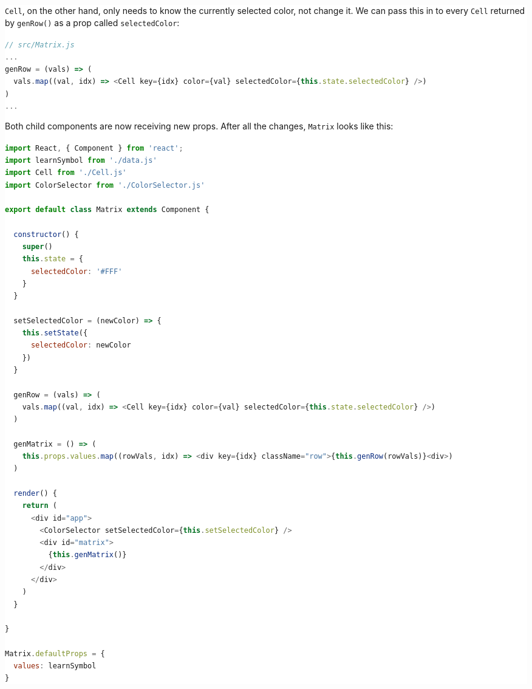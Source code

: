 `Cell`, on the other hand, only needs to know the currently selected color, not
change it. We can pass this in to every `Cell` returned by `genRow()` as a prop
called `selectedColor`:

```js
// src/Matrix.js
...
genRow = (vals) => (
  vals.map((val, idx) => <Cell key={idx} color={val} selectedColor={this.state.selectedColor} />)
)
...
```

Both child components are now receiving new props. After all the changes,
`Matrix` looks like this:

```js
import React, { Component } from 'react';
import learnSymbol from './data.js'
import Cell from './Cell.js'
import ColorSelector from './ColorSelector.js'

export default class Matrix extends Component {

  constructor() {
    super()
    this.state = {
      selectedColor: '#FFF'
    }
  }

  setSelectedColor = (newColor) => {
    this.setState({
      selectedColor: newColor
    })
  }

  genRow = (vals) => (
    vals.map((val, idx) => <Cell key={idx} color={val} selectedColor={this.state.selectedColor} />)
  )

  genMatrix = () => (
    this.props.values.map((rowVals, idx) => <div key={idx} className="row">{this.genRow(rowVals)}<div>)
  )

  render() {
    return (
      <div id="app">
        <ColorSelector setSelectedColor={this.setSelectedColor} />
        <div id="matrix">
          {this.genMatrix()}
        </div>
      </div>
    )
  }

}

Matrix.defaultProps = {
  values: learnSymbol
}
```
